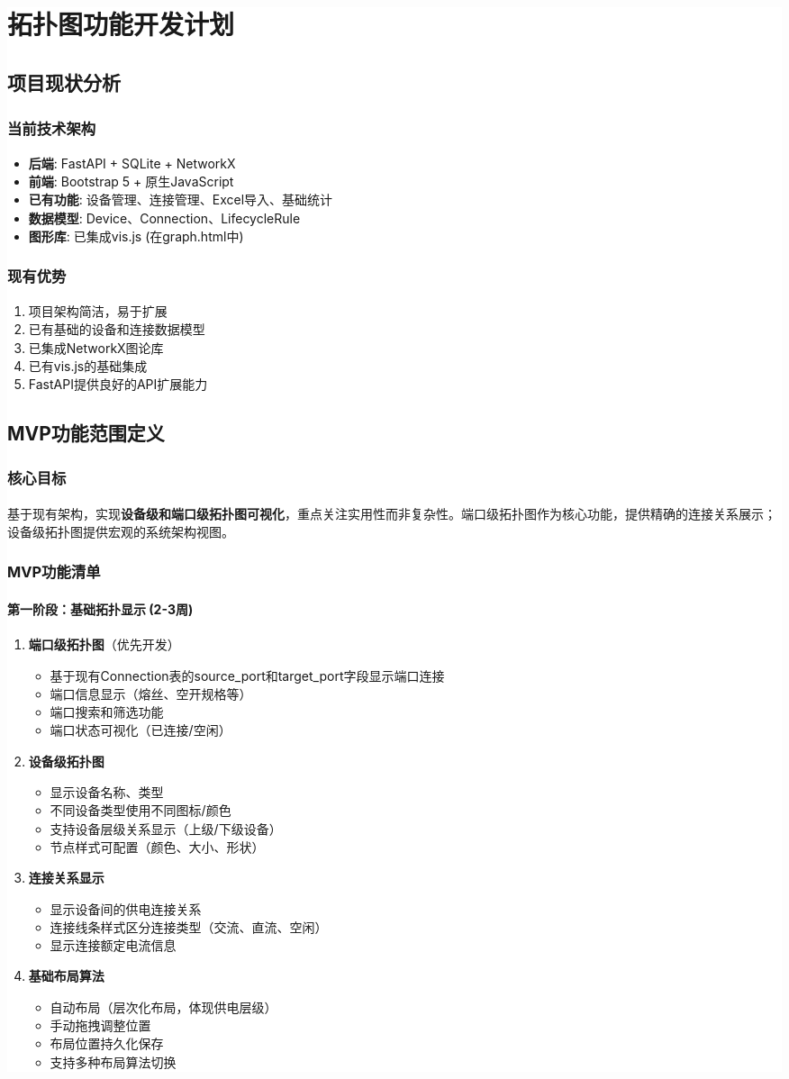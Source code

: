# 拓扑图功能开发计划

## 项目现状分析

### 当前技术架构
- **后端**: FastAPI + SQLite + NetworkX
- **前端**: Bootstrap 5 + 原生JavaScript
- **已有功能**: 设备管理、连接管理、Excel导入、基础统计
- **数据模型**: Device、Connection、LifecycleRule
- **图形库**: 已集成vis.js (在graph.html中)

### 现有优势
1. 项目架构简洁，易于扩展
2. 已有基础的设备和连接数据模型
3. 已集成NetworkX图论库
4. 已有vis.js的基础集成
5. FastAPI提供良好的API扩展能力

## MVP功能范围定义

### 核心目标
基于现有架构，实现**设备级和端口级拓扑图可视化**，重点关注实用性而非复杂性。端口级拓扑图作为核心功能，提供精确的连接关系展示；设备级拓扑图提供宏观的系统架构视图。

### MVP功能清单

#### 第一阶段：基础拓扑显示 (2-3周)
1. **端口级拓扑图**（优先开发）
   - 基于现有Connection表的source_port和target_port字段显示端口连接
   - 端口信息显示（熔丝、空开规格等）
   - 端口搜索和筛选功能
   - 端口状态可视化（已连接/空闲）

2. **设备级拓扑图**
   - 显示设备名称、类型
   - 不同设备类型使用不同图标/颜色
   - 支持设备层级关系显示（上级/下级设备）
   - 节点样式可配置（颜色、大小、形状）

3. **连接关系显示**
   - 显示设备间的供电连接关系
   - 连接线条样式区分连接类型（交流、直流、空闲）
   - 显示连接额定电流信息

4. **基础布局算法**
   - 自动布局（层次化布局，体现供电层级）
   - 手动拖拽调整位置
   - 布局位置持久化保存
   - 支持多种布局算法切换
